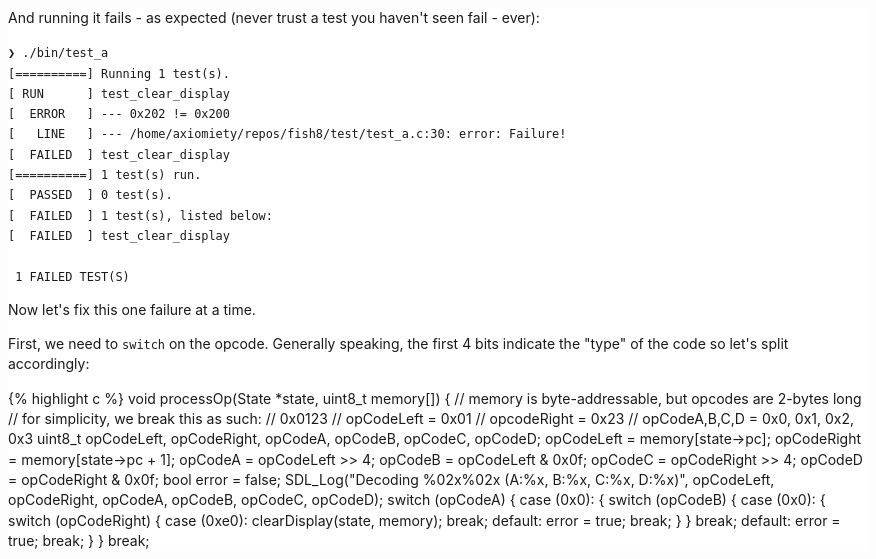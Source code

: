 And running it fails - as expected (never trust a test you haven't seen fail - ever):
```
❯ ./bin/test_a
[==========] Running 1 test(s).
[ RUN      ] test_clear_display
[  ERROR   ] --- 0x202 != 0x200
[   LINE   ] --- /home/axiomiety/repos/fish8/test/test_a.c:30: error: Failure!
[  FAILED  ] test_clear_display
[==========] 1 test(s) run.
[  PASSED  ] 0 test(s).
[  FAILED  ] 1 test(s), listed below:
[  FAILED  ] test_clear_display

 1 FAILED TEST(S)
```

Now let's fix this one failure at a time.

First, we need to `switch` on the opcode. Generally speaking, the first 4 bits indicate the "type" of the code so let's split accordingly:


{% highlight c %}
void processOp(State *state, uint8_t memory[])
{
    // memory is byte-addressable, but opcodes are 2-bytes long
    // for simplicity, we break this as such:
    // 0x0123
    // opCodeLeft = 0x01
    // opcodeRight = 0x23
    // opCodeA,B,C,D = 0x0, 0x1, 0x2, 0x3
    uint8_t opCodeLeft, opCodeRight, opCodeA, opCodeB, opCodeC, opCodeD;
    opCodeLeft = memory[state->pc];
    opCodeRight = memory[state->pc + 1];
    opCodeA = opCodeLeft >> 4;
    opCodeB = opCodeLeft & 0x0f;
    opCodeC = opCodeRight >> 4;
    opCodeD = opCodeRight & 0x0f;
    bool error = false;
    SDL_Log("Decoding %02x%02x (A:%x, B:%x, C:%x, D:%x)", opCodeLeft, opCodeRight, opCodeA, opCodeB, opCodeC, opCodeD);
    switch (opCodeA)
    {
    case (0x0):
    {
        switch (opCodeB)
        {
        case (0x0):
        {
            switch (opCodeRight)
            {
            case (0xe0):
                clearDisplay(state, memory);
                break;
            default:
                error = true;
                break;
            }
        }
        break;
        default:
            error = true;
            break;
        }
    }
    break;